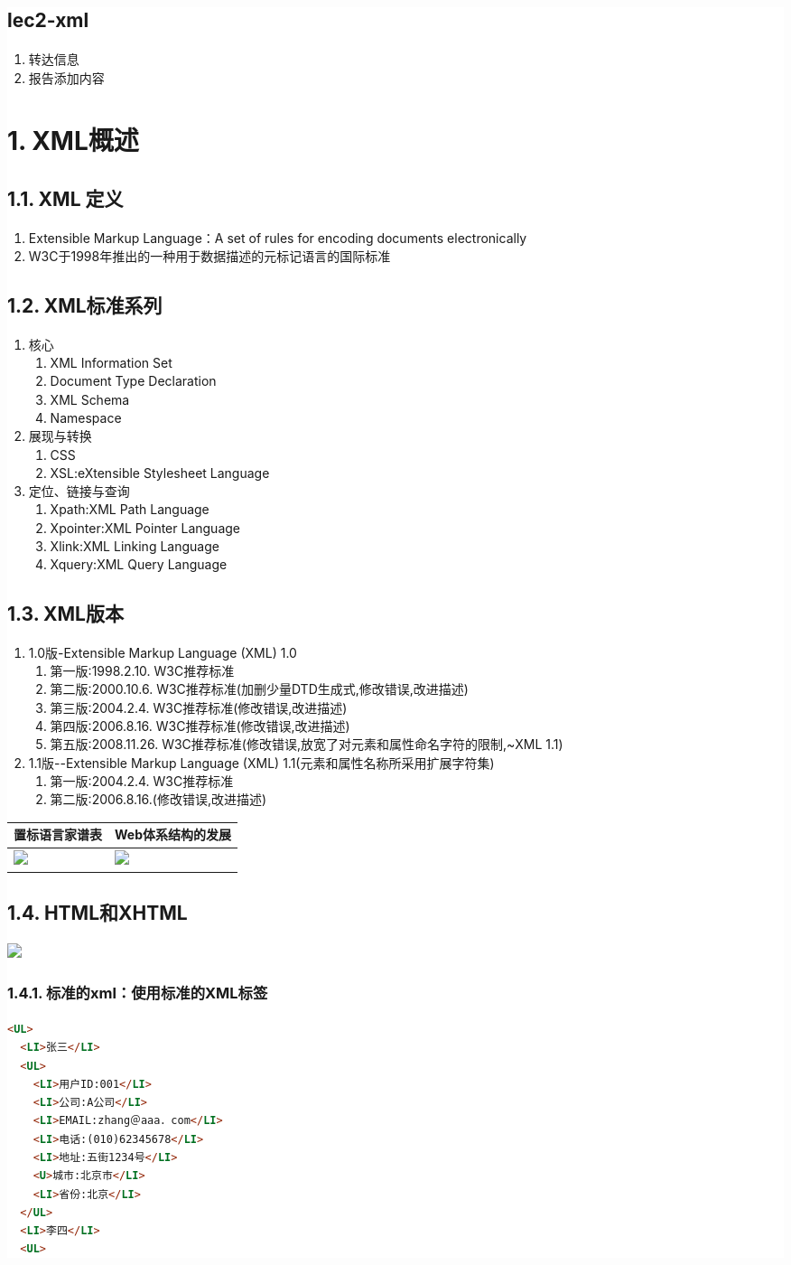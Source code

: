 lec2-xml
---
1. 转达信息
2. 报告添加内容

# 1. XML概述

## 1.1. XML 定义
1. Extensible Markup Language：A set of rules for encoding documents electronically
2. W3C于1998年推出的一种用于数据描述的元标记语言的国际标准

## 1.2. XML标准系列
1. 核心
   1. XML Information Set
   2. Document Type Declaration
   3. XML Schema
   4. Namespace
2. 展现与转换
   1. CSS
   2. XSL:eXtensible Stylesheet Language
3. 定位、链接与查询
   1. Xpath:XML Path Language
   2. Xpointer:XML Pointer Language
   3. Xlink:XML Linking Language
   4. Xquery:XML Query Language

## 1.3. XML版本
1. 1.0版-Extensible Markup Language (XML) 1.0
   1. 第一版:1998.2.10. W3C推荐标准
   2. 第二版:2000.10.6. W3C推荐标准(加删少量DTD生成式,修改错误,改进描述)
   3. 第三版:2004.2.4. W3C推荐标准(修改错误,改进描述)
   4. 第四版:2006.8.16. W3C推荐标准(修改错误,改进描述)
   5. 第五版:2008.11.26. W3C推荐标准(修改错误,放宽了对元素和属性命名字符的限制,~XML 1.1)
2. 1.1版--Extensible Markup Language (XML) 1.1(元素和属性名称所采用扩展字符集)
   1. 第一版:2004.2.4. W3C推荐标准
   2. 第二版:2006.8.16.(修改错误,改进描述)

| 置标语言家谱表     | Web体系结构的发展  |
| ------------------ | ------------------ |
| ![](https://spricoder.oss-cn-shanghai.aliyuncs.com/2021-Data-Integration/img/xml/1.png) | ![](https://spricoder.oss-cn-shanghai.aliyuncs.com/2021-Data-Integration/img/xml/2.png) |

## 1.4. HTML和XHTML
![](https://spricoder.oss-cn-shanghai.aliyuncs.com/2021-Data-Integration/img/xml/3.png)

### 1.4.1. 标准的xml：使用标准的XML标签
```html
<UL>
  <LI>张三</LI>
  <UL>
    <LI>用户ID:001</LI>
    <LI>公司:A公司</LI>
    <LI>EMAIL:zhang＠aaa．com</LI>
    <LI>电话:(010)62345678</LI>
    <LI>地址:五街1234号</LI>
    <U>城市:北京市</LI>
    <LI>省份:北京</LI>
  </UL>
  <LI>李四</LI>
  <UL>
```